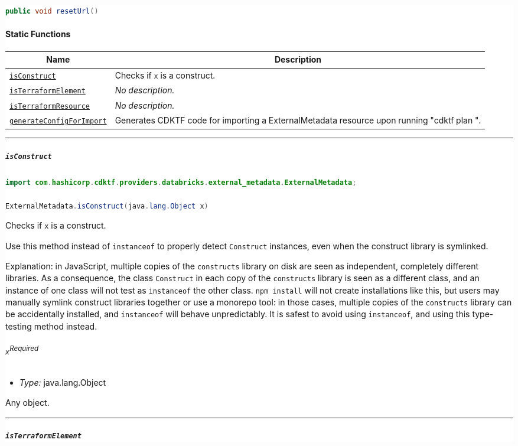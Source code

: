 ```java
public void resetUrl()
```

#### Static Functions <a name="Static Functions" id="Static Functions"></a>

| **Name** | **Description** |
| --- | --- |
| <code><a href="#@cdktf/provider-databricks.externalMetadata.ExternalMetadata.isConstruct">isConstruct</a></code> | Checks if `x` is a construct. |
| <code><a href="#@cdktf/provider-databricks.externalMetadata.ExternalMetadata.isTerraformElement">isTerraformElement</a></code> | *No description.* |
| <code><a href="#@cdktf/provider-databricks.externalMetadata.ExternalMetadata.isTerraformResource">isTerraformResource</a></code> | *No description.* |
| <code><a href="#@cdktf/provider-databricks.externalMetadata.ExternalMetadata.generateConfigForImport">generateConfigForImport</a></code> | Generates CDKTF code for importing a ExternalMetadata resource upon running "cdktf plan <stack-name>". |

---

##### `isConstruct` <a name="isConstruct" id="@cdktf/provider-databricks.externalMetadata.ExternalMetadata.isConstruct"></a>

```java
import com.hashicorp.cdktf.providers.databricks.external_metadata.ExternalMetadata;

ExternalMetadata.isConstruct(java.lang.Object x)
```

Checks if `x` is a construct.

Use this method instead of `instanceof` to properly detect `Construct`
instances, even when the construct library is symlinked.

Explanation: in JavaScript, multiple copies of the `constructs` library on
disk are seen as independent, completely different libraries. As a
consequence, the class `Construct` in each copy of the `constructs` library
is seen as a different class, and an instance of one class will not test as
`instanceof` the other class. `npm install` will not create installations
like this, but users may manually symlink construct libraries together or
use a monorepo tool: in those cases, multiple copies of the `constructs`
library can be accidentally installed, and `instanceof` will behave
unpredictably. It is safest to avoid using `instanceof`, and using
this type-testing method instead.

###### `x`<sup>Required</sup> <a name="x" id="@cdktf/provider-databricks.externalMetadata.ExternalMetadata.isConstruct.parameter.x"></a>

- *Type:* java.lang.Object

Any object.

---

##### `isTerraformElement` <a name="isTerraformElement" id="@cdktf/provider-databricks.externalMetadata.ExternalMetadata.isTerraformElement"></a>
